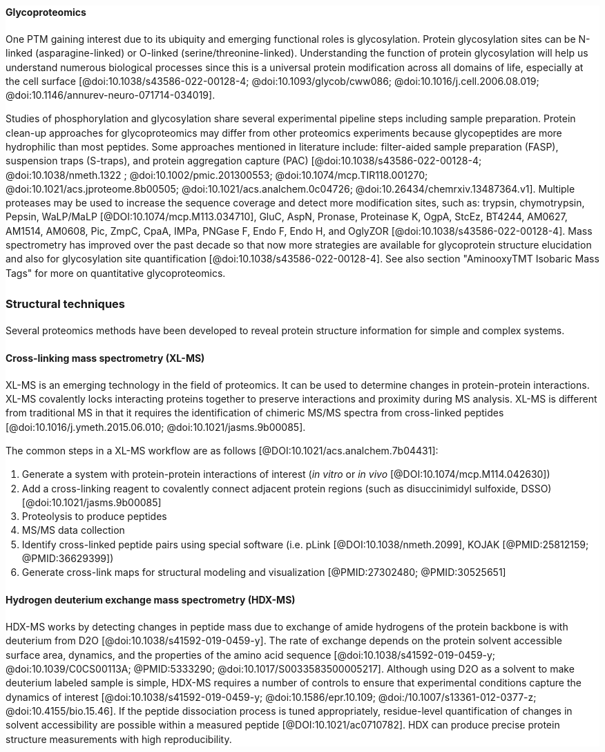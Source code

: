 #### Glycoproteomics
One PTM gaining interest due to its ubiquity and emerging functional roles is glycosylation. 
Protein glycosylation sites can be N-linked (asparagine-linked) or O-linked (serine/threonine-linked). 
Understanding the function of protein glycosylation will help us understand numerous biological processes since this is a universal protein modification across all domains of life, especially at the cell surface [@doi:10.1038/s43586-022-00128-4; @doi:10.1093/glycob/cww086; @doi:10.1016/j.cell.2006.08.019; @doi:10.1146/annurev-neuro-071714-034019].

Studies of phosphorylation and glycosylation share several experimental pipeline steps including sample preparation. 
Protein clean-up approaches for glycoproteomics may differ from other proteomics experiments because glycopeptides are more hydrophilic than most peptides. 
Some approaches mentioned in literature include: filter-aided sample preparation (FASP), suspension traps (S-traps), and protein aggregation capture (PAC) [@doi:10.1038/s43586-022-00128-4; @doi:10.1038/nmeth.1322 ; @doi:10.1002/pmic.201300553; @doi:10.1074/mcp.TIR118.001270; @doi:10.1021/acs.jproteome.8b00505; @doi:10.1021/acs.analchem.0c04726; @doi:10.26434/chemrxiv.13487364.v1].
Multiple proteases may be used to increase the sequence coverage and detect more modification sites, such as: trypsin, chymotrypsin, Pepsin, WaLP/MaLP [@DOI:10.1074/mcp.M113.034710], GluC, AspN, Pronase, Proteinase K,  OgpA, StcEz, BT4244, AM0627, AM1514, AM0608, Pic, ZmpC, CpaA, IMPa, PNGase F, Endo F, Endo H, and OglyZOR [@doi:10.1038/s43586-022-00128-4].
Mass spectrometry has improved over the past decade so that now more strategies are available for glycoprotein structure elucidation and also for glycosylation site quantification [@doi:10.1038/s43586-022-00128-4]. See also section "AminooxyTMT Isobaric Mass Tags" for more on quantitative glycoproteomics.

### Structural techniques
Several proteomics methods have been developed to reveal protein structure information for simple and complex systems.

#### Cross-linking mass spectrometry (XL-MS)  
XL-MS is an emerging technology in the field of proteomics. 
It can be used to determine changes in protein-protein interactions. 
XL-MS covalently locks interacting proteins together to preserve interactions and proximity during MS analysis. 
XL-MS is different from traditional MS in that it requires the identification of chimeric MS/MS spectra from cross-linked peptides [@doi:10.1016/j.ymeth.2015.06.010; @doi:10.1021/jasms.9b00085].

The common steps in a XL-MS workflow are as follows [@DOI:10.1021/acs.analchem.7b04431]:  
1. Generate a system with protein-protein interactions of interest (_in vitro_ or _in vivo_ [@DOI:10.1074/mcp.M114.042630])  
2. Add a cross-linking reagent to covalently connect adjacent protein regions (such as disuccinimidyl sulfoxide, DSSO) [@doi:10.1021/jasms.9b00085]  
3. Proteolysis to produce peptides  
4. MS/MS data collection  
5. Identify cross-linked peptide pairs using special software (i.e. pLink [@DOI:10.1038/nmeth.2099], KOJAK [@PMID:25812159; @PMID:36629399])  
6. Generate cross-link maps for structural modeling and visualization [@PMID:27302480; @PMID:30525651]

#### Hydrogen deuterium exchange mass spectrometry (HDX-MS)  
HDX-MS works by detecting changes in peptide mass due to exchange of amide hydrogens of the protein backbone is with deuterium from D2O [@doi:10.1038/s41592-019-0459-y]. 
The rate of exchange depends on the protein solvent accessible surface area, dynamics, and the properties of the amino acid sequence [@doi:10.1038/s41592-019-0459-y; @doi:10.1039/C0CS00113A; @PMID:5333290; @doi:10.1017/S0033583500005217].
Although using D2O as a solvent to make deuterium labeled sample is simple, HDX-MS requires a number of controls to ensure that experimental conditions capture the dynamics of interest [@doi:10.1038/s41592-019-0459-y; @doi:10.1586/epr.10.109; @doi:/10.1007/s13361-012-0377-z; @doi:10.4155/bio.15.46]. 
If the peptide dissociation process is tuned appropriately, residue-level quantification of changes in solvent accessibility are possible within a measured peptide [@DOI:10.1021/ac0710782].
HDX can produce precise protein structure measurements with high reproducibility.